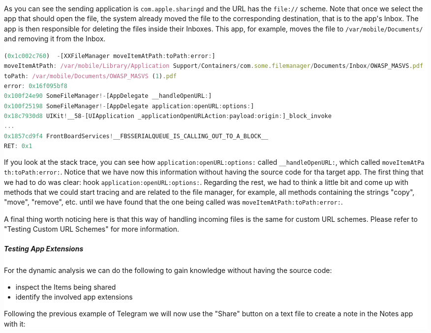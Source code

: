 As you can see the sending application is `com.apple.sharingd` and the URL has the `file://` scheme. Note that once we select the app that should open the file, the system already moved the file to the corresponding destination, that is to the app's Inbox. The app is then responsible for deleting the files inside their Inboxes. This app, for example, moves the file to `/var/mobile/Documents/` and removing it from the Inbox.

```javascript
(0x1c002c760)  -[XXFileManager moveItemAtPath:toPath:error:]
moveItemAtPath: /var/mobile/Library/Application Support/Containers/com.some.filemanager/Documents/Inbox/OWASP_MASVS.pdf
toPath: /var/mobile/Documents/OWASP_MASVS (1).pdf
error: 0x16f095bf8
0x100f24e90 SomeFileManager!-[AppDelegate __handleOpenURL:]
0x100f25198 SomeFileManager!-[AppDelegate application:openURL:options:]
0x18c7930d8 UIKit!__58-[UIApplication _applicationOpenURLAction:payload:origin:]_block_invoke
...
0x1857cd9f4 FrontBoardServices!__FBSSERIALQUEUE_IS_CALLING_OUT_TO_A_BLOCK__
RET: 0x1
```

If you look at the stack trace, you can see how `application:openURL:options:` called `__handleOpenURL:`, which called `moveItemAtPath:toPath:error:`. Notice that we have now this information without having the source code for tha target app. The first thing that we had to do was clear: hook `application:openURL:options:`. Regarding the rest, we had to think a little bit and come up with methods that we could start tracing and are related to the file manager, for example, all methods containing the strings "copy", "move", "remove", etc. until we have found that the one being called was `moveItemAtPath:toPath:error:`.

A final thing worth noticing here is that this way of handling incoming files is the same for custom URL schemes. Please refer to "Testing Custom URL Schemes" for more information.

##### Testing App Extensions

For the dynamic analysis we can do the following to gain knowledge without having the source code:

- inspect the Items being shared
- identify the involved app extensions

Following the previous example of Telegram we will now use the "Share" button on a text file to create a note in the Notes app with it:
